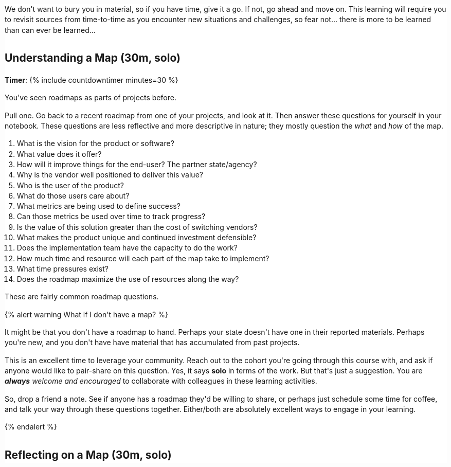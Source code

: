 We don't want to bury you in material, so if you have time, give it a go. If not, go ahead and move on. This learning will require you to revisit sources from time-to-time as you encounter new situations and challenges, so fear not... there is more to be learned than can ever be learned...

## Understanding a Map (30m, solo)

**Timer**: {% include countdowntimer minutes=30 %} 

You've seen roadmaps as parts of projects before.

Pull one. Go back to a recent roadmap from one of your projects, and look at it. Then answer these questions for yourself in your notebook. These questions are less reflective and more descriptive in nature; they mostly question the *what* and *how* of the map.

1. What is the vision for the product or software?
2. What value does it offer?
3. How will it improve things for the end-user? The partner state/agency?
4. Why is the vendor well positioned to deliver this value? 
5. Who is the user of the product?
6. What do those users care about?
7. What metrics are being used to define success?
8. Can those metrics be used over time to track progress?
9. Is the value of this solution greater than the cost of switching vendors?
10. What makes the product unique and continued investment defensible?
11. Does the implementation team have the capacity to do the work?
12. How much time and resource will each part of the map take to implement?
13. What time pressures exist?
14. Does the roadmap maximize the use of resources along the way?

These are fairly common roadmap questions. 

{% alert warning What if I don't have a map? %}
<p>
    It might be that you don't have a roadmap to hand. Perhaps your state doesn't have one in their reported materials. Perhaps you're new, and you don't have have material that has accumulated from past projects.
</p>

<p>
    This is an excellent time to leverage your community. Reach out to the cohort you're going through this course with, and ask if anyone would like to pair-share on this question. Yes, it says <b>solo</b> in terms of the work. But that's just a suggestion. You are <em><b>always</b> welcome and encouraged</em> to collaborate with colleagues in these learning activities.
</p>

<p>
    So, drop a friend a note. See if anyone has a roadmap they'd be willing to share, or perhaps just schedule some time for coffee, and talk your way through these questions together. Either/both are absolutely excellent ways to engage in your learning.
</p>
{% endalert %}

## Reflecting on a Map (30m, solo)
